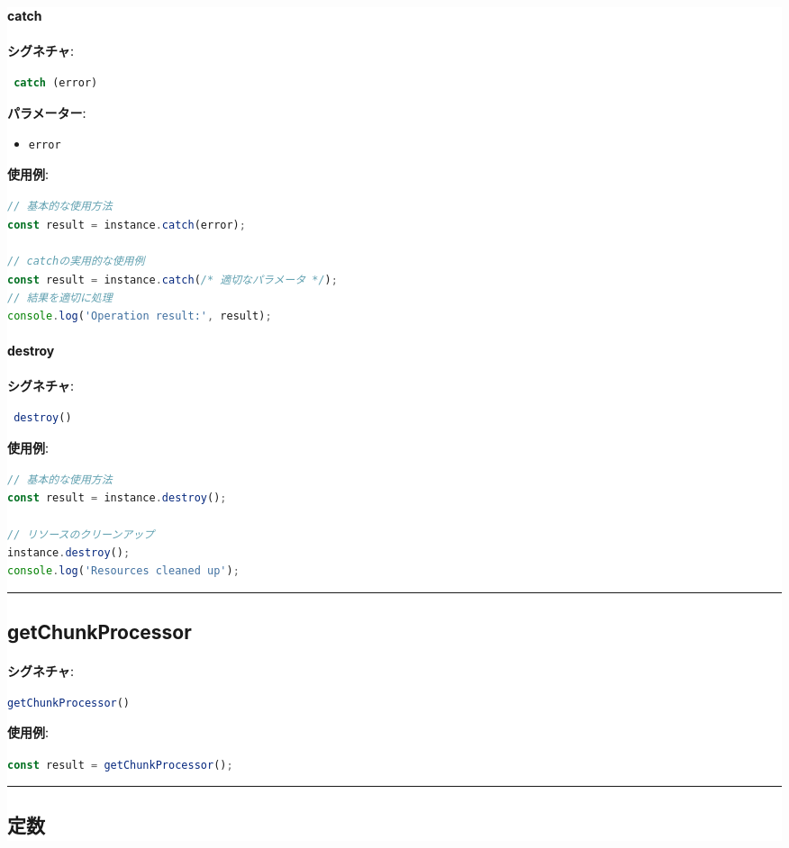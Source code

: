 #### catch

**シグネチャ**:
```javascript
 catch (error)
```

**パラメーター**:
- `error`

**使用例**:
```javascript
// 基本的な使用方法
const result = instance.catch(error);

// catchの実用的な使用例
const result = instance.catch(/* 適切なパラメータ */);
// 結果を適切に処理
console.log('Operation result:', result);
```

#### destroy

**シグネチャ**:
```javascript
 destroy()
```

**使用例**:
```javascript
// 基本的な使用方法
const result = instance.destroy();

// リソースのクリーンアップ
instance.destroy();
console.log('Resources cleaned up');
```


---

## getChunkProcessor

**シグネチャ**:
```javascript
getChunkProcessor()
```

**使用例**:
```javascript
const result = getChunkProcessor();
```

---

## 定数
